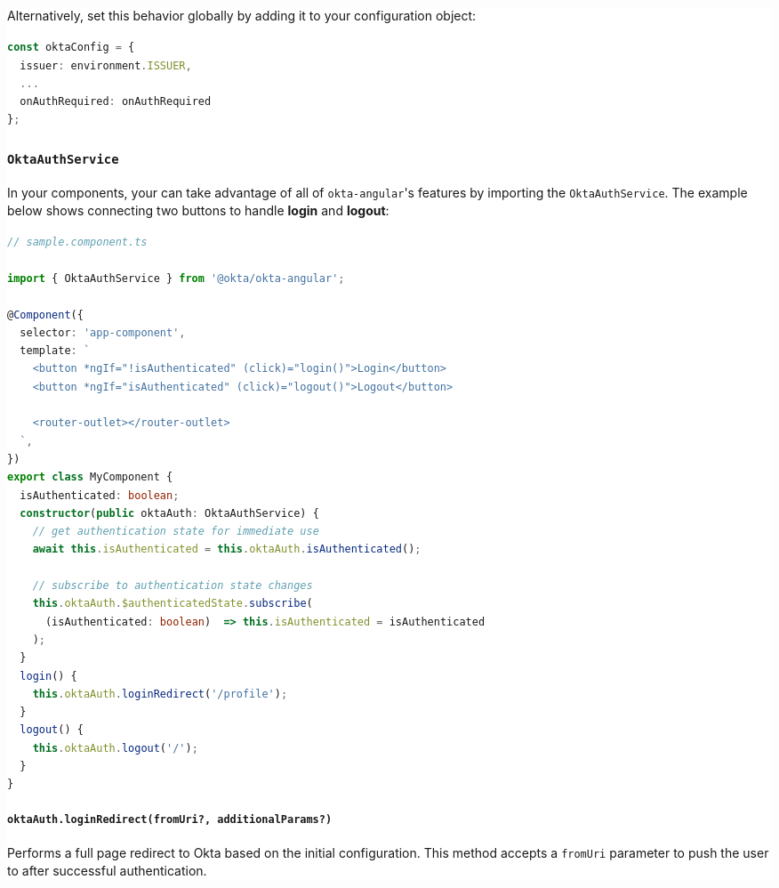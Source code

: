 Alternatively, set this behavior globally by adding it to your configuration object:

```typescript
const oktaConfig = {
  issuer: environment.ISSUER,
  ...
  onAuthRequired: onAuthRequired
};
```

### `OktaAuthService`

In your components, your can take advantage of all of `okta-angular`'s features by importing the `OktaAuthService`. The example below shows connecting two buttons to handle **login** and **logout**:

```typescript
// sample.component.ts

import { OktaAuthService } from '@okta/okta-angular';

@Component({
  selector: 'app-component',
  template: `
    <button *ngIf="!isAuthenticated" (click)="login()">Login</button>
    <button *ngIf="isAuthenticated" (click)="logout()">Logout</button>

    <router-outlet></router-outlet>
  `,
})
export class MyComponent {
  isAuthenticated: boolean;
  constructor(public oktaAuth: OktaAuthService) {
    // get authentication state for immediate use
    await this.isAuthenticated = this.oktaAuth.isAuthenticated();

    // subscribe to authentication state changes
    this.oktaAuth.$authenticatedState.subscribe(
      (isAuthenticated: boolean)  => this.isAuthenticated = isAuthenticated
    );
  }
  login() {
    this.oktaAuth.loginRedirect('/profile');
  }
  logout() {
    this.oktaAuth.logout('/');
  }
}
```

#### `oktaAuth.loginRedirect(fromUri?, additionalParams?)`

Performs a full page redirect to Okta based on the initial configuration. This method accepts a `fromUri` parameter to push the user to after successful authentication.
